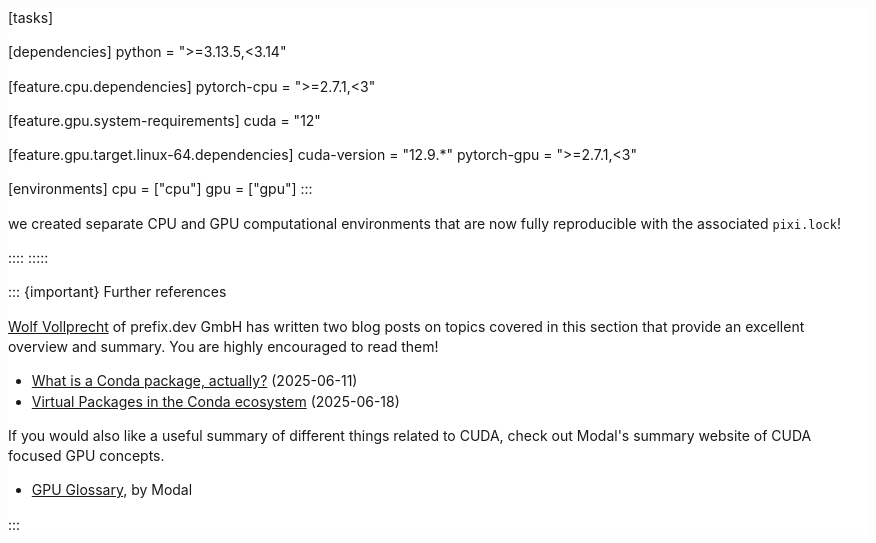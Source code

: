 [tasks]

[dependencies]
python = ">=3.13.5,<3.14"

[feature.cpu.dependencies]
pytorch-cpu = ">=2.7.1,<3"

[feature.gpu.system-requirements]
cuda = "12"

[feature.gpu.target.linux-64.dependencies]
cuda-version = "12.9.*"
pytorch-gpu = ">=2.7.1,<3"

[environments]
cpu = ["cpu"]
gpu = ["gpu"]
:::

we created separate CPU and GPU computational environments that are now fully reproducible with the associated `pixi.lock`!

::::
:::::

::: {important} Further references

[Wolf Vollprecht](https://github.com/wolfv) of prefix.dev GmbH has written two blog posts on topics covered in this section that provide an excellent overview and summary.
You are highly encouraged to read them!

* [What is a Conda package, actually?](https://prefix.dev/blog/what-is-a-conda-package) (2025-06-11)
* [Virtual Packages in the Conda ecosystem](https://prefix.dev/blog/virtual-packages-in-the-conda-ecosystem) (2025-06-18)

If you would also like a useful summary of different things related to CUDA, check out Modal's summary website of CUDA focused GPU concepts.

* [GPU Glossary](https://modal.com/gpu-glossary), by Modal

:::
